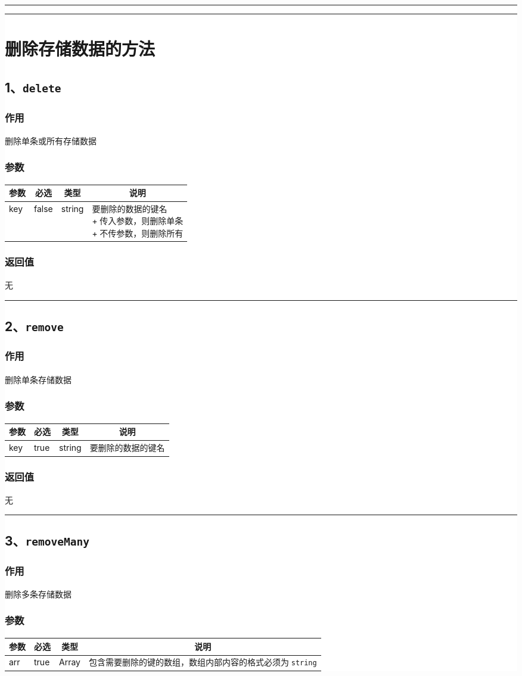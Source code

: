 
---

---

# 删除存储数据的方法
## 1、`delete`
### 作用
删除单条或所有存储数据

### 参数
| 参数 | 必选 | 类型 | 说明 |
| --- | --- | --- | --- |
| key | false | string | 要删除的数据的键名<br/>+ 传入参数，则删除单条<br/>+ 不传参数，则删除所有 |


### 返回值
无

---

## 2、`remove`
### 作用
删除单条存储数据

### 参数
| 参数 | 必选 | 类型 | 说明 |
| --- | --- | --- | --- |
| key | true | string | 要删除的数据的键名 |


### 返回值
无

---

## 3、`removeMany`
### 作用
删除多条存储数据

### 参数
| 参数 | 必选 | 类型 | 说明 |
| --- | --- | --- | --- |
| arr | true | Array<string> | 包含需要删除的键的数组，数组内部内容的格式必须为 `string` |
